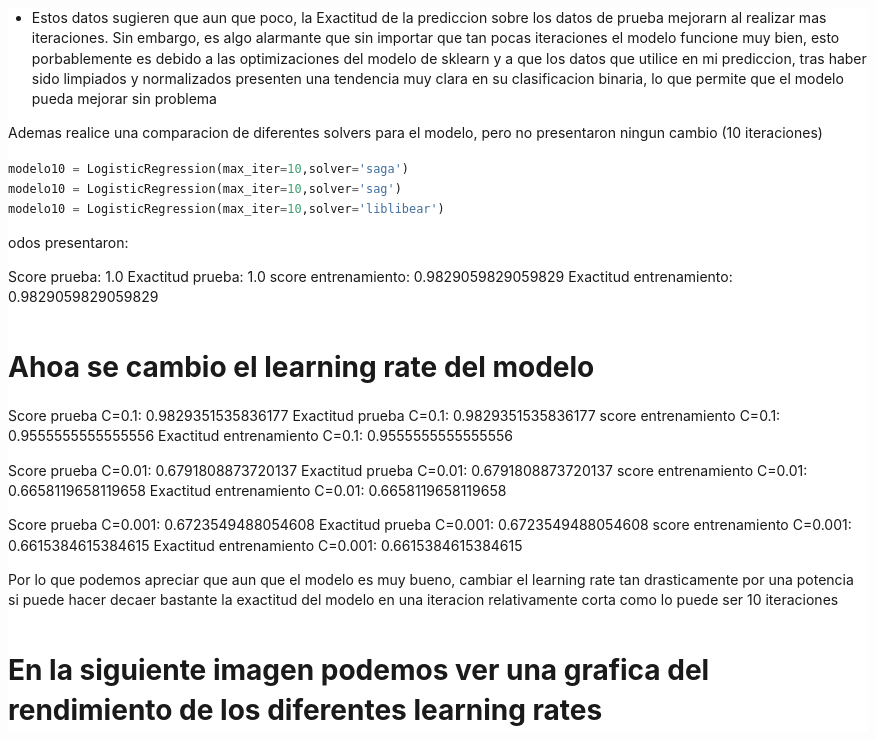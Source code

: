 
- Estos datos sugieren que aun que poco, la Exactitud de la prediccion sobre los datos de prueba mejorarn al realizar mas iteraciones.
Sin embargo, es algo alarmante que sin importar que tan pocas iteraciones el modelo funcione muy bien, esto porbablemente es debido a las optimizaciones del modelo de sklearn y 
a que los datos que utilice en mi prediccion, tras haber sido limpiados y normalizados presenten una tendencia muy clara en su clasificacion binaria, lo que permite que el modelo pueda mejorar sin problema

Ademas realice una comparacion de diferentes solvers para el modelo, pero no presentaron ningun cambio (10 iteraciones)

```python
modelo10 = LogisticRegression(max_iter=10,solver='saga')
modelo10 = LogisticRegression(max_iter=10,solver='sag')
modelo10 = LogisticRegression(max_iter=10,solver='liblibear')

```

odos presentaron:

Score prueba:  1.0
Exactitud prueba:  1.0
score entrenamiento:  0.9829059829059829
Exactitud entrenamiento:  0.9829059829059829


# Ahoa se cambio el learning rate del modelo


Score prueba C=0.1:  0.9829351535836177
Exactitud prueba C=0.1:  0.9829351535836177
score entrenamiento C=0.1:  0.9555555555555556
Exactitud entrenamiento C=0.1:  0.9555555555555556


Score prueba C=0.01:  0.6791808873720137
Exactitud prueba C=0.01:  0.6791808873720137
score entrenamiento C=0.01:  0.6658119658119658
Exactitud entrenamiento C=0.01:  0.6658119658119658


Score prueba C=0.001:  0.6723549488054608
Exactitud prueba C=0.001:  0.6723549488054608
score entrenamiento C=0.001:  0.6615384615384615
Exactitud entrenamiento C=0.001:  0.6615384615384615

Por lo que podemos apreciar que aun que el modelo es muy bueno, cambiar el learning rate tan drasticamente por una potencia si puede hacer decaer bastante la exactitud del modelo en una iteracion relativamente corta como lo puede ser 10 iteraciones

# En la siguiente imagen podemos ver una grafica del rendimiento de los diferentes learning rates
